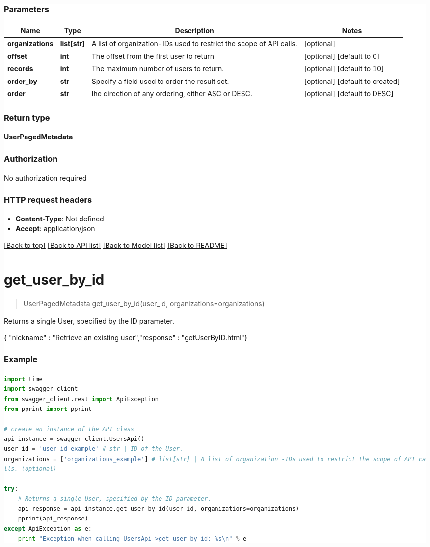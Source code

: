 ### Parameters

Name | Type | Description  | Notes
------------- | ------------- | ------------- | -------------
 **organizations** | [**list[str]**](str.md)| A list of organization-IDs used to restrict the scope of API calls. | [optional] 
 **offset** | **int**| The offset from the first user to return. | [optional] [default to 0]
 **records** | **int**| The maximum number of users to return. | [optional] [default to 10]
 **order_by** | **str**| Specify a field used to order the result set. | [optional] [default to created]
 **order** | **str**| Ihe direction of any ordering, either ASC or DESC. | [optional] [default to DESC]

### Return type

[**UserPagedMetadata**](UserPagedMetadata.md)

### Authorization

No authorization required

### HTTP request headers

 - **Content-Type**: Not defined
 - **Accept**: application/json

[[Back to top]](#) [[Back to API list]](../README.md#documentation-for-api-endpoints) [[Back to Model list]](../README.md#documentation-for-models) [[Back to README]](../README.md)

# **get_user_by_id**
> UserPagedMetadata get_user_by_id(user_id, organizations=organizations)

Returns a single User, specified by the ID parameter.

{ \"nickname\" : \"Retrieve an existing user\",\"response\" : \"getUserByID.html\"}

### Example 
```python
import time
import swagger_client
from swagger_client.rest import ApiException
from pprint import pprint

# create an instance of the API class
api_instance = swagger_client.UsersApi()
user_id = 'user_id_example' # str | ID of the User.
organizations = ['organizations_example'] # list[str] | A list of organization -IDs used to restrict the scope of API calls. (optional)

try: 
    # Returns a single User, specified by the ID parameter.
    api_response = api_instance.get_user_by_id(user_id, organizations=organizations)
    pprint(api_response)
except ApiException as e:
    print "Exception when calling UsersApi->get_user_by_id: %s\n" % e
```
